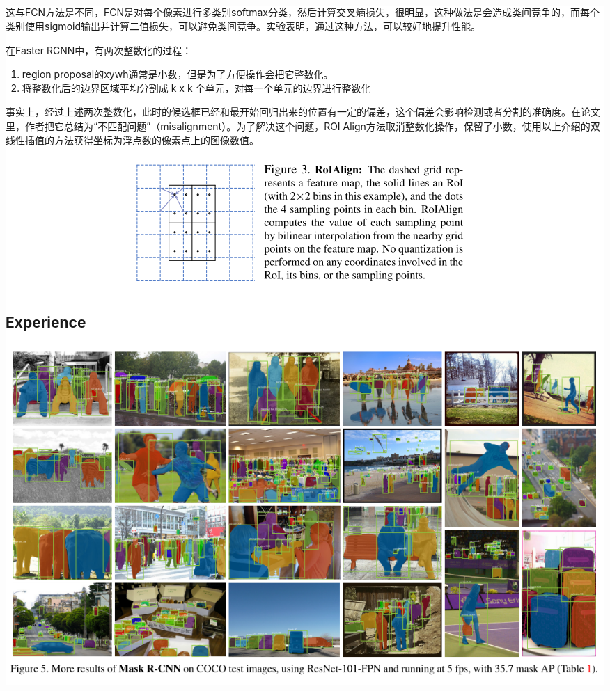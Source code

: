 这与FCN方法是不同，FCN是对每个像素进行多类别softmax分类，然后计算交叉熵损失，很明显，这种做法是会造成类间竞争的，而每个类别使用sigmoid输出并计算二值损失，可以避免类间竞争。实验表明，通过这种方法，可以较好地提升性能。

在Faster RCNN中，有两次整数化的过程：

1. region proposal的xywh通常是小数，但是为了方便操作会把它整数化。
2. 将整数化后的边界区域平均分割成 k x k 个单元，对每一个单元的边界进行整数化

事实上，经过上述两次整数化，此时的候选框已经和最开始回归出来的位置有一定的偏差，这个偏差会影响检测或者分割的准确度。在论文里，作者把它总结为“不匹配问题”（misalignment）。为了解决这个问题，ROI Align方法取消整数化操作，保留了小数，使用以上介绍的双线性插值的方法获得坐标为浮点数的像素点上的图像数值。

<div align="center">
    <img src="img2/mask2.png">
</div>

## Experience

![](img2/mask6.png)
